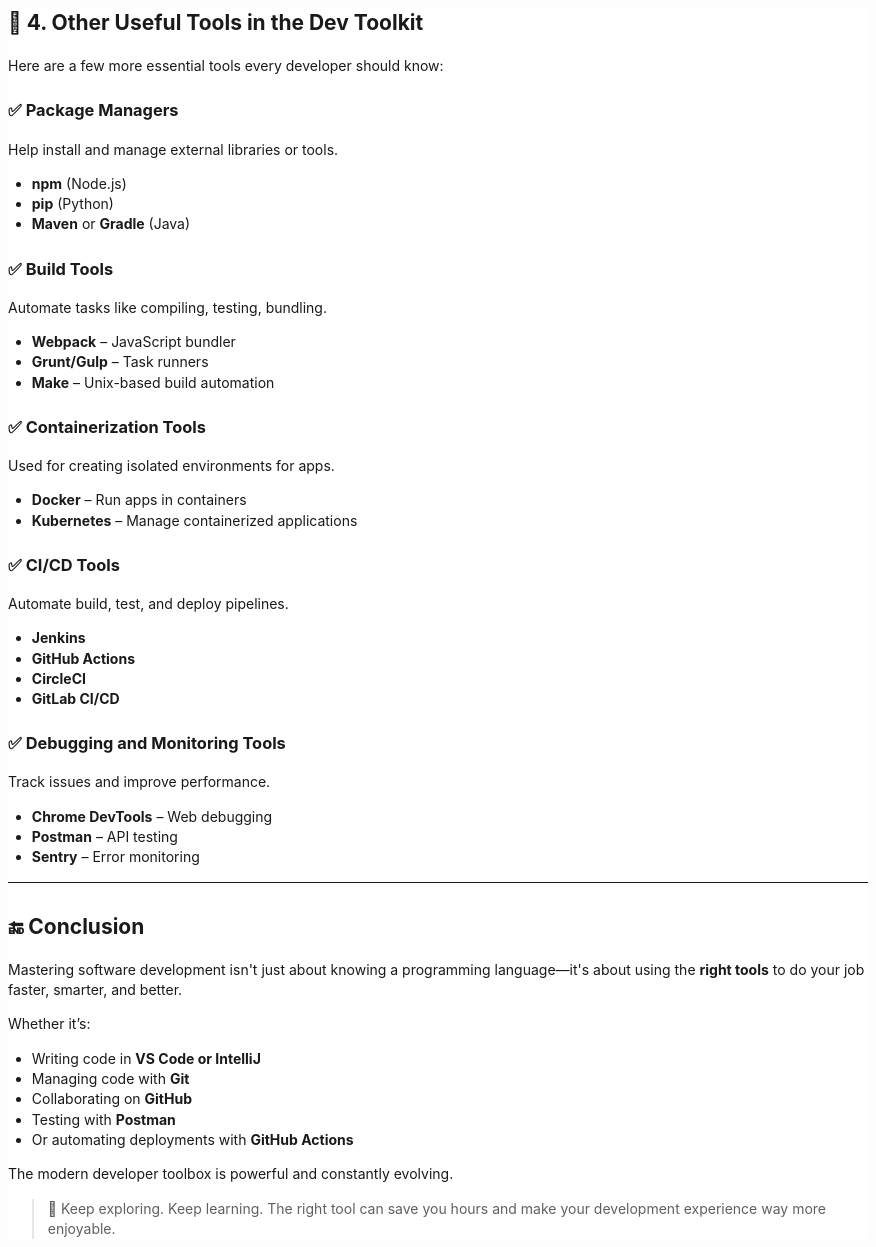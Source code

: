
## 🧪 4. Other Useful Tools in the Dev Toolkit

Here are a few more essential tools every developer should know:

### ✅ **Package Managers**

Help install and manage external libraries or tools.

- **npm** (Node.js)
- **pip** (Python)
- **Maven** or **Gradle** (Java)

### ✅ **Build Tools**

Automate tasks like compiling, testing, bundling.

- **Webpack** – JavaScript bundler  
- **Grunt/Gulp** – Task runners  
- **Make** – Unix-based build automation

### ✅ **Containerization Tools**

Used for creating isolated environments for apps.

- **Docker** – Run apps in containers  
- **Kubernetes** – Manage containerized applications

### ✅ **CI/CD Tools**

Automate build, test, and deploy pipelines.

- **Jenkins**
- **GitHub Actions**
- **CircleCI**
- **GitLab CI/CD**

### ✅ **Debugging and Monitoring Tools**

Track issues and improve performance.

- **Chrome DevTools** – Web debugging  
- **Postman** – API testing  
- **Sentry** – Error monitoring

---

## 🔚 Conclusion

Mastering software development isn't just about knowing a programming language—it's about using the **right tools** to do your job faster, smarter, and better.

Whether it’s:

- Writing code in **VS Code or IntelliJ**
- Managing code with **Git**
- Collaborating on **GitHub**
- Testing with **Postman**
- Or automating deployments with **GitHub Actions**

The modern developer toolbox is powerful and constantly evolving.

> 🔄 Keep exploring. Keep learning. The right tool can save you hours and make your development experience way more enjoyable.

